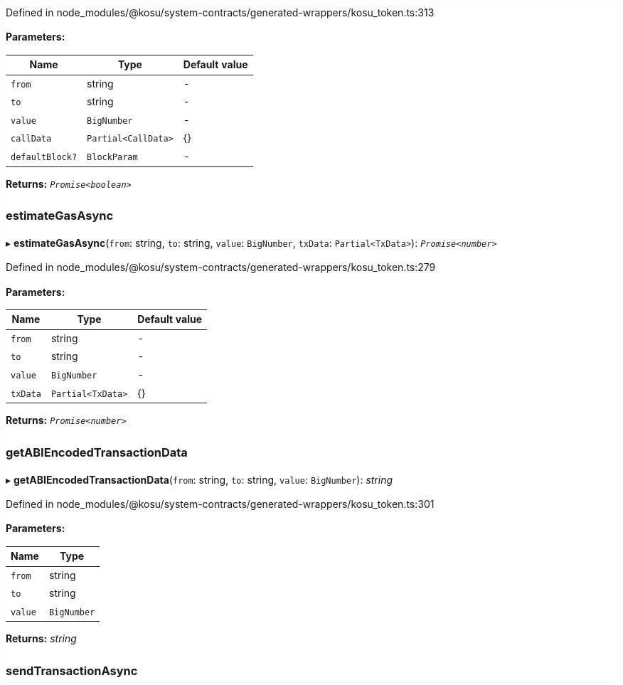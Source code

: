 Defined in node_modules/@kosu/system-contracts/generated-wrappers/kosu_token.ts:313

**Parameters:**

| Name            | Type                | Default value |
| --------------- | ------------------- | ------------- |
| `from`          | string              | -             |
| `to`            | string              | -             |
| `value`         | `BigNumber`         | -             |
| `callData`      | `Partial<CallData>` | {}            |
| `defaultBlock?` | `BlockParam`        | -             |

**Returns:** _`Promise<boolean>`_

### estimateGasAsync

▸ **estimateGasAsync**(`from`: string, `to`: string, `value`: `BigNumber`, `txData`: `Partial<TxData>`): _`Promise<number>`_

Defined in node_modules/@kosu/system-contracts/generated-wrappers/kosu_token.ts:279

**Parameters:**

| Name     | Type              | Default value |
| -------- | ----------------- | ------------- |
| `from`   | string            | -             |
| `to`     | string            | -             |
| `value`  | `BigNumber`       | -             |
| `txData` | `Partial<TxData>` | {}            |

**Returns:** _`Promise<number>`_

### getABIEncodedTransactionData

▸ **getABIEncodedTransactionData**(`from`: string, `to`: string, `value`: `BigNumber`): _string_

Defined in node_modules/@kosu/system-contracts/generated-wrappers/kosu_token.ts:301

**Parameters:**

| Name    | Type        |
| ------- | ----------- |
| `from`  | string      |
| `to`    | string      |
| `value` | `BigNumber` |

**Returns:** _string_

### sendTransactionAsync

